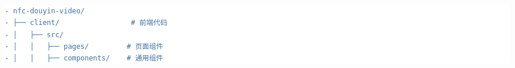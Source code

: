 ```diff
- nfc-douyin-video/
- ├── client/                 # 前端代码
- │   ├── src/
- │   │   ├── pages/         # 页面组件
- │   │   ├── components/    # 通用组件

